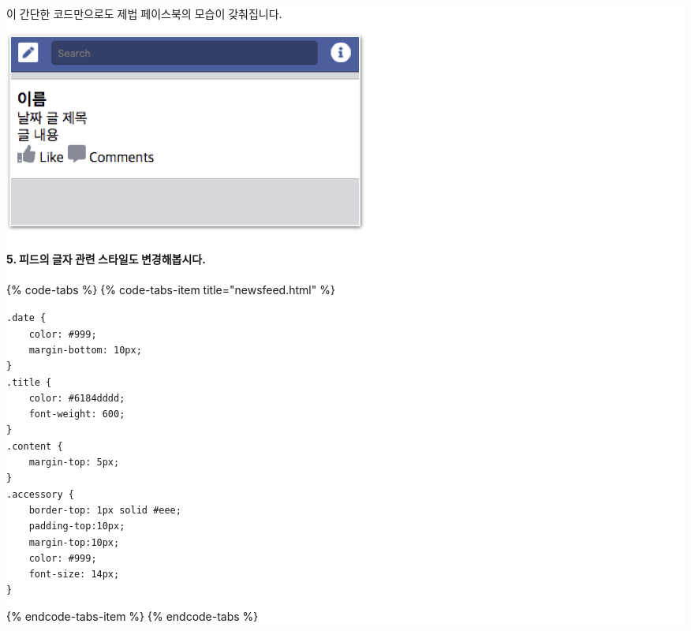  이 간단한 코드만으로도 제법 페이스북의 모습이 갖춰집니다.

![](../.gitbook/assets/image%20%2894%29.png)

#### 5. 피드의 글자 관련 스타일도 변경해봅시다.

{% code-tabs %}
{% code-tabs-item title="newsfeed.html" %}
```markup
.date {
    color: #999;
    margin-bottom: 10px;
}
.title {
    color: #6184dddd;
    font-weight: 600;
}
.content {
    margin-top: 5px;
}
.accessory {
    border-top: 1px solid #eee;
    padding-top:10px;
    margin-top:10px;
    color: #999;
    font-size: 14px;
}
```
{% endcode-tabs-item %}
{% endcode-tabs %}
